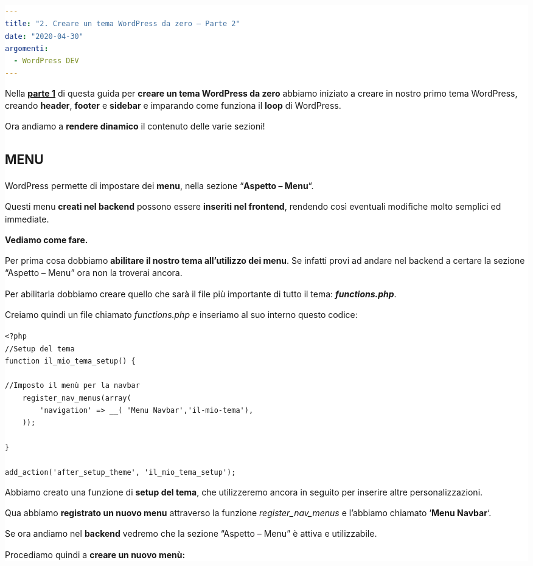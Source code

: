 ```yaml
---
title: "2. Creare un tema WordPress da zero – Parte 2"
date: "2020-04-30"
argomenti:
  - WordPress DEV
---
```


Nella **[parte 1](/guide/creare-un-tema-wordpress-da-zero-parte-1/)** di questa guida per **creare un tema WordPress da zero** abbiamo iniziato a creare in nostro primo tema WordPress, creando **header**, **footer** e **sidebar** e imparando come funziona il **loop** di WordPress.

Ora andiamo a **rendere dinamico** il contenuto delle varie sezioni!

## MENU

WordPress permette di impostare dei **menu**, nella sezione “**Aspetto – Menu**“.

Questi menu **creati nel backend** possono essere **inseriti nel frontend**, rendendo così eventuali modifiche molto semplici ed immediate.

**Vediamo come fare.**

Per prima cosa dobbiamo **abilitare il nostro tema all’utilizzo dei menu**. Se infatti provi ad andare nel backend a certare la sezione “Aspetto – Menu” ora non la troverai ancora.

Per abilitarla dobbiamo creare quello che sarà il file più importante di tutto il tema: _**functions.php**_.

Creiamo quindi un file chiamato _functions.php_ e inseriamo al suo interno questo codice:

```
<?php
//Setup del tema
function il_mio_tema_setup() {

//Imposto il menù per la navbar
    register_nav_menus(array(
		'navigation' => __( 'Menu Navbar','il-mio-tema'),
	));

}

add_action('after_setup_theme', 'il_mio_tema_setup');
```

Abbiamo creato una funzione di **setup del tema**, che utilizzeremo ancora in seguito per inserire altre personalizzazioni.

Qua abbiamo **registrato un nuovo menu** attraverso la funzione _register\_nav\_menus_ e l’abbiamo chiamato ‘**Menu Navbar**‘.

Se ora andiamo nel **backend** vedremo che la sezione “Aspetto – Menu” è attiva e utilizzabile.

Procediamo quindi a **creare un nuovo menù:**
